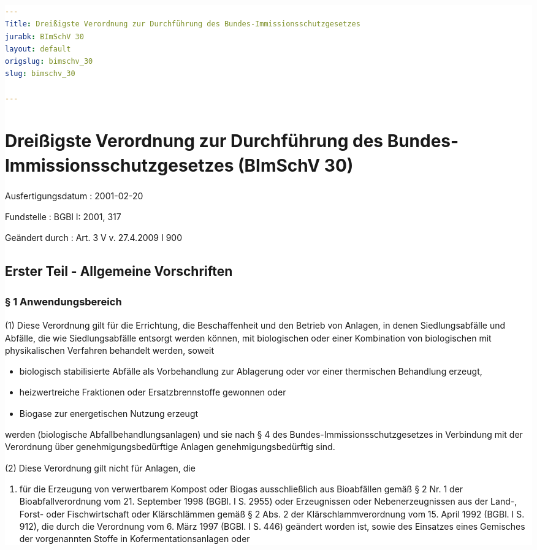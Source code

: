 ```yaml
---
Title: Dreißigste Verordnung zur Durchführung des Bundes-Immissionsschutzgesetzes
jurabk: BImSchV 30
layout: default
origslug: bimschv_30
slug: bimschv_30

---
```


# Dreißigste Verordnung zur Durchführung des Bundes-Immissionsschutzgesetzes (BImSchV 30)

Ausfertigungsdatum
:   2001-02-20

Fundstelle
:   BGBl I: 2001, 317

Geändert durch
:   Art. 3 V v. 27.4.2009 I 900

## Erster Teil - Allgemeine Vorschriften

### § 1 Anwendungsbereich

(1) Diese Verordnung gilt für die Errichtung, die Beschaffenheit und
den Betrieb von Anlagen, in denen Siedlungsabfälle und Abfälle, die
wie Siedlungsabfälle entsorgt werden können, mit biologischen oder
einer Kombination von biologischen mit physikalischen Verfahren
behandelt werden, soweit

-   biologisch stabilisierte Abfälle als Vorbehandlung zur Ablagerung oder
    vor einer thermischen Behandlung erzeugt,


-   heizwertreiche Fraktionen oder Ersatzbrennstoffe gewonnen oder


-   Biogase zur energetischen Nutzung erzeugt



werden (biologische Abfallbehandlungsanlagen) und sie nach § 4 des
Bundes-Immissionsschutzgesetzes in Verbindung mit der Verordnung über
genehmigungsbedürftige Anlagen genehmigungsbedürftig sind.

(2) Diese Verordnung gilt nicht für Anlagen, die

1.  für die Erzeugung von verwertbarem Kompost oder Biogas ausschließlich
    aus Bioabfällen gemäß § 2 Nr. 1 der Bioabfallverordnung vom 21.
    September 1998 (BGBl. I S. 2955) oder Erzeugnissen oder
    Nebenerzeugnissen aus der Land-, Forst- oder Fischwirtschaft oder
    Klärschlämmen gemäß § 2 Abs. 2 der Klärschlammverordnung vom 15. April
    1992 (BGBl. I S. 912), die durch die Verordnung vom 6. März 1997
    (BGBl. I S. 446) geändert worden ist, sowie des Einsatzes eines
    Gemisches der vorgenannten Stoffe in Kofermentationsanlagen oder
